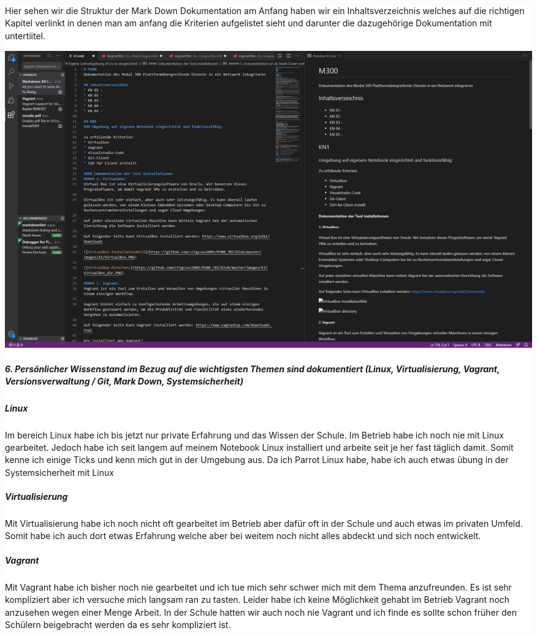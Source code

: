 Hier sehen wir die Struktur der Mark Down Dokumentation am Anfang haben wir ein Inhaltsverzeichnis welches auf die richtigen Kapitel verlinkt in denen man am anfang die Kriterien aufgelistet sieht und darunter die dazugehörige Dokumentation mit untertiitel.

![DokumentationMD](https://github.com/crigcsus2001/M300_TBZ/blob/master/images/K3/NEW_Dokumentation.PNG)

##### 6. Persönlicher Wissenstand im Bezug auf die wichtigsten Themen sind dokumentiert (Linux, Virtualisierung, Vagrant, Versionsverwaltung / Git, Mark Down, Systemsicherheit)

##### Linux
Im bereich Linux habe ich bis jetzt nur private Erfahrung und das Wissen der Schule. Im Betrieb habe ich noch nie mit Linux gearbeitet. Jedoch habe ich seit langem auf meinem Notebook Linux installiert und arbeite seit je her fast täglich damit. Somit kenne ich einige Ticks und kenn mich gut in der Umgebung aus. Da ich Parrot Linux habe, habe ich auch etwas übung in der Systemsicherheit mit Linux

##### Virtualisierung
Mit Virtualisierung habe ich noch nicht oft gearbeitet im Betrieb aber dafür oft in der Schule und  auch etwas im privaten Umfeld. Somit habe ich auch dort etwas Erfahrung welche aber bei weitem noch nicht alles abdeckt und sich noch entwickelt.

##### Vagrant
Mit Vagrant habe ich bisher noch nie gearbeitet und ich tue mich sehr schwer mich mit dem Thema anzufreunden. Es ist sehr kompliziert aber ich versuche mich langsam ran zu tasten. Leider habe ich keine Möglichkeit gehabt im Betrieb Vagrant noch anzusehen wegen einer Menge Arbeit. In der Schule hatten wir auch noch nie Vagrant und ich finde es sollte schon früher den Schülern beigebracht werden da es sehr kompliziert ist.
